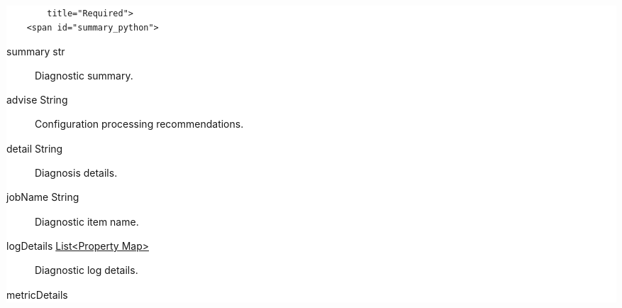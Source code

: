             title="Required">
        <span id="summary_python">
<a data-swiftype-name="resource-property" data-swiftype-type="text" href="#summary_python" style="color: inherit; text-decoration: inherit;">summary</a>
</span>
        <span class="property-indicator"></span>
        <span class="property-type">str</span>
    </dt>
    <dd><p>Diagnostic summary.</p>
</dd></dl>
</pulumi-choosable>
</div>

<div>
<pulumi-choosable type="language" values="yaml">
<dl class="resources-properties"><dt class="property-required"
            title="Required">
        <span id="advise_yaml">
<a data-swiftype-name="resource-property" data-swiftype-type="text" href="#advise_yaml" style="color: inherit; text-decoration: inherit;">advise</a>
</span>
        <span class="property-indicator"></span>
        <span class="property-type">String</span>
    </dt>
    <dd><p>Configuration processing recommendations.</p>
</dd><dt class="property-required"
            title="Required">
        <span id="detail_yaml">
<a data-swiftype-name="resource-property" data-swiftype-type="text" href="#detail_yaml" style="color: inherit; text-decoration: inherit;">detail</a>
</span>
        <span class="property-indicator"></span>
        <span class="property-type">String</span>
    </dt>
    <dd><p>Diagnosis details.</p>
</dd><dt class="property-required"
            title="Required">
        <span id="jobname_yaml">
<a data-swiftype-name="resource-property" data-swiftype-type="text" href="#jobname_yaml" style="color: inherit; text-decoration: inherit;">job<wbr>Name</a>
</span>
        <span class="property-indicator"></span>
        <span class="property-type">String</span>
    </dt>
    <dd><p>Diagnostic item name.</p>
</dd><dt class="property-required"
            title="Required">
        <span id="logdetails_yaml">
<a data-swiftype-name="resource-property" data-swiftype-type="text" href="#logdetails_yaml" style="color: inherit; text-decoration: inherit;">log<wbr>Details</a>
</span>
        <span class="property-indicator"></span>
        <span class="property-type"><a href="#getdiagnosediagnoseresultjobresultlogdetail">List&lt;Property Map&gt;</a></span>
    </dt>
    <dd><p>Diagnostic log details.</p>
</dd><dt class="property-required"
            title="Required">
        <span id="metricdetails_yaml">
<a data-swiftype-name="resource-property" data-swiftype-type="text" href="#metricdetails_yaml" style="color: inherit; text-decoration: inherit;">metric<wbr>Details</a>
</span>
        <span class="property-indicator"></span>
